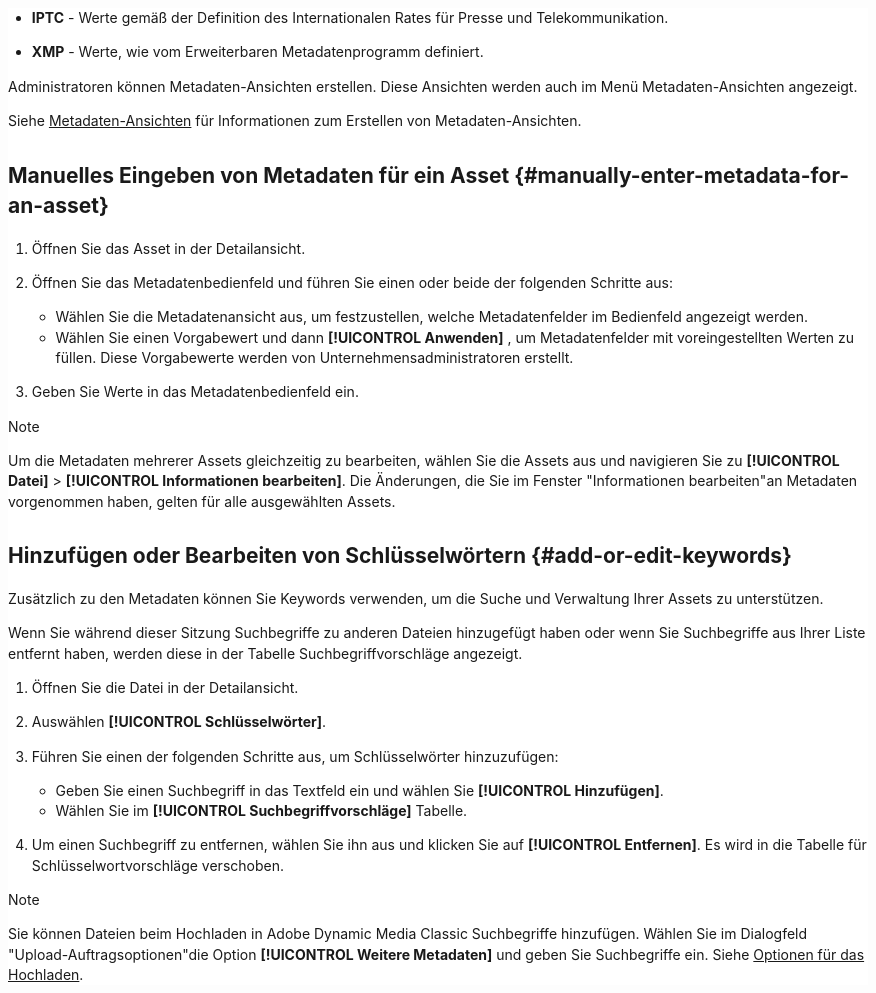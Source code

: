 * **IPTC** - Werte gemäß der Definition des Internationalen Rates für Presse und Telekommunikation.

* **XMP** - Werte, wie vom Erweiterbaren Metadatenprogramm definiert.

Administratoren können Metadaten-Ansichten erstellen. Diese Ansichten werden auch im Menü Metadaten-Ansichten angezeigt.

Siehe [Metadaten-Ansichten](application-setup.md#metadata_views) für Informationen zum Erstellen von Metadaten-Ansichten.

## Manuelles Eingeben von Metadaten für ein Asset {#manually-enter-metadata-for-an-asset}

1. Öffnen Sie das Asset in der Detailansicht.
1. Öffnen Sie das Metadatenbedienfeld und führen Sie einen oder beide der folgenden Schritte aus:

   * Wählen Sie die Metadatenansicht aus, um festzustellen, welche Metadatenfelder im Bedienfeld angezeigt werden.
   * Wählen Sie einen Vorgabewert und dann **[!UICONTROL Anwenden]** , um Metadatenfelder mit voreingestellten Werten zu füllen. Diese Vorgabewerte werden von Unternehmensadministratoren erstellt.

1. Geben Sie Werte in das Metadatenbedienfeld ein.

>[!NOTE]
>
>Um die Metadaten mehrerer Assets gleichzeitig zu bearbeiten, wählen Sie die Assets aus und navigieren Sie zu **[!UICONTROL Datei]** > **[!UICONTROL Informationen bearbeiten]**. Die Änderungen, die Sie im Fenster &quot;Informationen bearbeiten&quot;an Metadaten vorgenommen haben, gelten für alle ausgewählten Assets.

## Hinzufügen oder Bearbeiten von Schlüsselwörtern {#add-or-edit-keywords}

Zusätzlich zu den Metadaten können Sie Keywords verwenden, um die Suche und Verwaltung Ihrer Assets zu unterstützen.

Wenn Sie während dieser Sitzung Suchbegriffe zu anderen Dateien hinzugefügt haben oder wenn Sie Suchbegriffe aus Ihrer Liste entfernt haben, werden diese in der Tabelle Suchbegriffvorschläge angezeigt.

1. Öffnen Sie die Datei in der Detailansicht.
1. Auswählen **[!UICONTROL Schlüsselwörter]**.
1. Führen Sie einen der folgenden Schritte aus, um Schlüsselwörter hinzuzufügen:

   * Geben Sie einen Suchbegriff in das Textfeld ein und wählen Sie **[!UICONTROL Hinzufügen]**.
   * Wählen Sie im **[!UICONTROL Suchbegriffvorschläge]** Tabelle.

1. Um einen Suchbegriff zu entfernen, wählen Sie ihn aus und klicken Sie auf **[!UICONTROL Entfernen]**. Es wird in die Tabelle für Schlüsselwortvorschläge verschoben.

>[!NOTE]
>
>Sie können Dateien beim Hochladen in Adobe Dynamic Media Classic Suchbegriffe hinzufügen. Wählen Sie im Dialogfeld &quot;Upload-Auftragsoptionen&quot;die Option **[!UICONTROL Weitere Metadaten]** und geben Sie Suchbegriffe ein.
>Siehe [Optionen für das Hochladen](uploading-files.md#upload_options).
